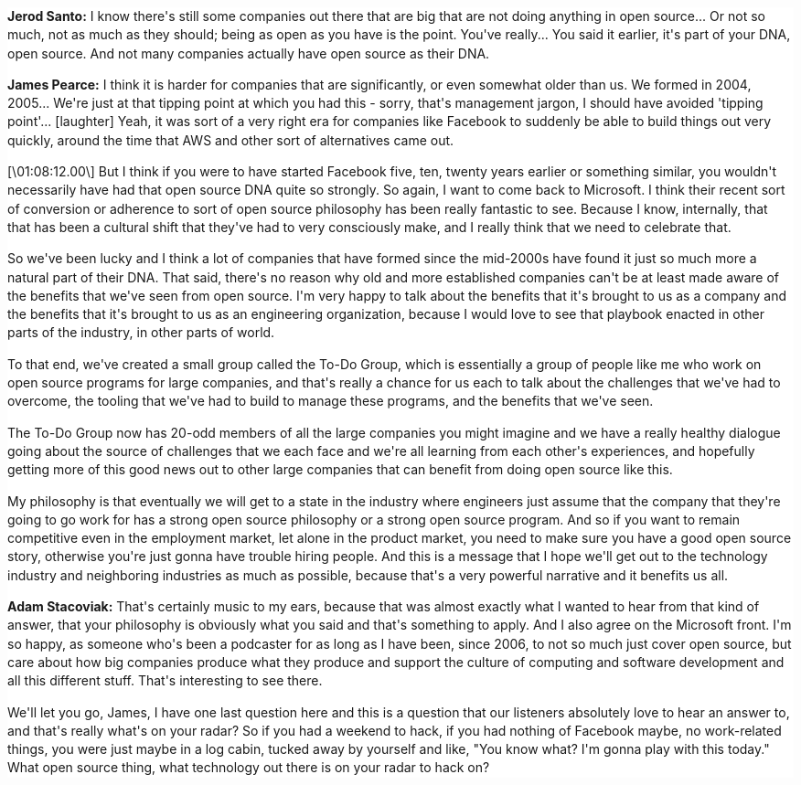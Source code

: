 **Jerod Santo:** I know there's still some companies out there that are big that are not doing anything in open source... Or not so much, not as much as they should; being as open as you have is the point. You've really... You said it earlier, it's part of your DNA, open source. And not many companies actually have open source as their DNA.

**James Pearce:** I think it is harder for companies that are significantly, or even somewhat older than us. We formed in 2004, 2005... We're just at that tipping point at which you had this - sorry, that's management jargon, I should have avoided 'tipping point'... \[laughter\] Yeah, it was sort of a very right era for companies like Facebook to suddenly be able to build things out very quickly, around the time that AWS and other sort of alternatives came out.

\[\\01:08:12.00\\\] But I think if you were to have started Facebook five, ten, twenty years earlier or something similar, you wouldn't necessarily have had that open source DNA quite so strongly. So again, I want to come back to Microsoft. I think their recent sort of conversion or adherence to sort of open source philosophy has been really fantastic to see. Because I know, internally, that that has been a cultural shift that they've had to very consciously make, and I really think that we need to celebrate that.

So we've been lucky and I think a lot of companies that have formed since the mid-2000s have found it just so much more a natural part of their DNA. That said, there's no reason why old and more established companies can't be at least made aware of the benefits that we've seen from open source. I'm very happy to talk about the benefits that it's brought to us as a company and the benefits that it's brought to us as an engineering organization, because I would love to see that playbook enacted in other parts of the industry, in other parts of world.

To that end, we've created a small group called the To-Do Group, which is essentially a group of people like me who work on open source programs for large companies, and that's really a chance for us each to talk about the challenges that we've had to overcome, the tooling that we've had to build to manage these programs, and the benefits that we've seen.

The To-Do Group now has 20-odd members of all the large companies you might imagine and we have a really healthy dialogue going about the source of challenges that we each face and we're all learning from each other's experiences, and hopefully getting more of this good news out to other large companies that can benefit from doing open source like this.

My philosophy is that eventually we will get to a state in the industry where engineers just assume that the company that they're going to go work for has a strong open source philosophy or a strong open source program. And so if you want to remain competitive even in the employment market, let alone in the product market, you need to make sure you have a good open source story, otherwise you're just gonna have trouble hiring people. And this is a message that I hope we'll get out to the technology industry and neighboring industries as much as possible, because that's a very powerful narrative and it benefits us all.

**Adam Stacoviak:** That's certainly music to my ears, because that was almost exactly what I wanted to hear from that kind of answer, that your philosophy is obviously what you said and that's something to apply. And I also agree on the Microsoft front. I'm so happy, as someone who's been a podcaster for as long as I have been, since 2006, to not so much just cover open source, but care about how big companies produce what they produce and support the culture of computing and software development and all this different stuff. That's interesting to see there.

We'll let you go, James, I have one last question here and this is a question that our listeners absolutely love to hear an answer to, and that's really what's on your radar? So if you had a weekend to hack, if you had nothing of Facebook maybe, no work-related things, you were just maybe in a log cabin, tucked away by yourself and like, "You know what? I'm gonna play with this today." What open source thing, what technology out there is on your radar to hack on?
